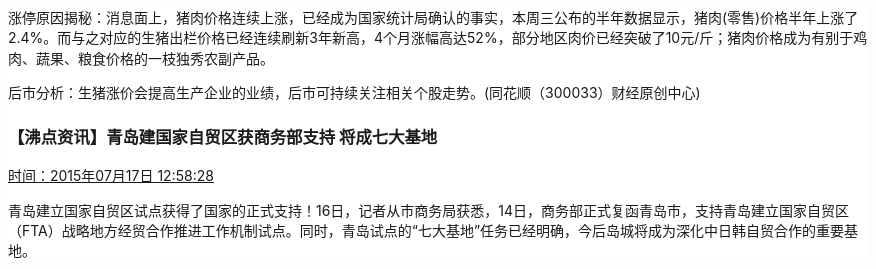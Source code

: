 




















    
涨停原因揭秘：消息面上，猪肉价格连续上涨，已经成为国家统计局确认的事实，本周三公布的半年数据显示，猪肉(零售)价格半年上涨了2.4%。而与之对应的生猪出栏价格已经连续刷新3年新高，4个月涨幅高达52%，部分地区肉价已经突破了10元/斤；猪肉价格成为有别于鸡肉、蔬果、粮食价格的一枝独秀农副产品。






























    
后市分析：生猪涨价会提高生产企业的业绩，后市可持续关注相关个股走势。(同花顺（300033）财经原创中心)
 
 

 

 
### 【沸点资讯】青岛建国家自贸区获商务部支持 将成七大基地
[时间：2015年07月17日 12:58:28](http://www.zf826.com/2015/07/125928.html)
 
青岛建立国家自贸区试点获得了国家的正式支持！16日，记者从市商务局获悉，14日，商务部正式复函青岛市，支持青岛建立国家自贸区（FTA）战略地方经贸合作推进工作机制试点。同时，青岛试点的“七大基地”任务已经明确，今后岛城将成为深化中日韩自贸合作的重要基地。

















